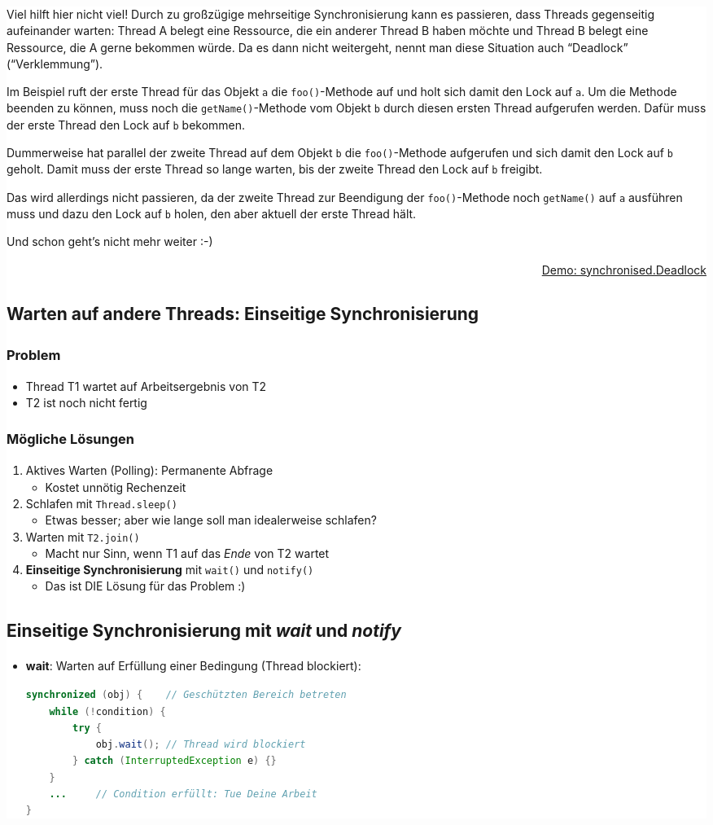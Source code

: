 Viel hilft hier nicht viel! Durch zu großzügige mehrseitige
Synchronisierung kann es passieren, dass Threads gegenseitig aufeinander
warten: Thread A belegt eine Ressource, die ein anderer Thread B haben
möchte und Thread B belegt eine Ressource, die A gerne bekommen würde.
Da es dann nicht weitergeht, nennt man diese Situation auch “Deadlock”
(“Verklemmung”).

Im Beispiel ruft der erste Thread für das Objekt `a` die `foo()`-Methode
auf und holt sich damit den Lock auf `a`. Um die Methode beenden zu
können, muss noch die `getName()`-Methode vom Objekt `b` durch diesen
ersten Thread aufgerufen werden. Dafür muss der erste Thread den Lock
auf `b` bekommen.

Dummerweise hat parallel der zweite Thread auf dem Objekt `b` die
`foo()`-Methode aufgerufen und sich damit den Lock auf `b` geholt. Damit
muss der erste Thread so lange warten, bis der zweite Thread den Lock
auf `b` freigibt.

Das wird allerdings nicht passieren, da der zweite Thread zur Beendigung
der `foo()`-Methode noch `getName()` auf `a` ausführen muss und dazu den
Lock auf `b` holen, den aber aktuell der erste Thread hält.

Und schon geht’s nicht mehr weiter :-)

<p align="right"><a href="https://github.com/Programmiermethoden-CampusMinden/PM-Lecture/blob/master/markdown/threads/src/synchronised/Deadlock.java">Demo: synchronised.Deadlock</a></p>

## Warten auf andere Threads: Einseitige Synchronisierung

### Problem

- Thread T1 wartet auf Arbeitsergebnis von T2
- T2 ist noch nicht fertig

### Mögliche Lösungen

1.  Aktives Warten (Polling): Permanente Abfrage
    - Kostet unnötig Rechenzeit
2.  Schlafen mit `Thread.sleep()`
    - Etwas besser; aber wie lange soll man idealerweise schlafen?
3.  Warten mit `T2.join()`
    - Macht nur Sinn, wenn T1 auf das *Ende* von T2 wartet
4.  **Einseitige Synchronisierung** mit `wait()` und `notify()`
    - Das ist DIE Lösung für das Problem :)

## Einseitige Synchronisierung mit *wait* und *notify*

- **wait**: Warten auf Erfüllung einer Bedingung (Thread blockiert):

  ``` java
  synchronized (obj) {    // Geschützten Bereich betreten
      while (!condition) {
          try {
              obj.wait(); // Thread wird blockiert
          } catch (InterruptedException e) {}
      }
      ...     // Condition erfüllt: Tue Deine Arbeit
  }
  ```
